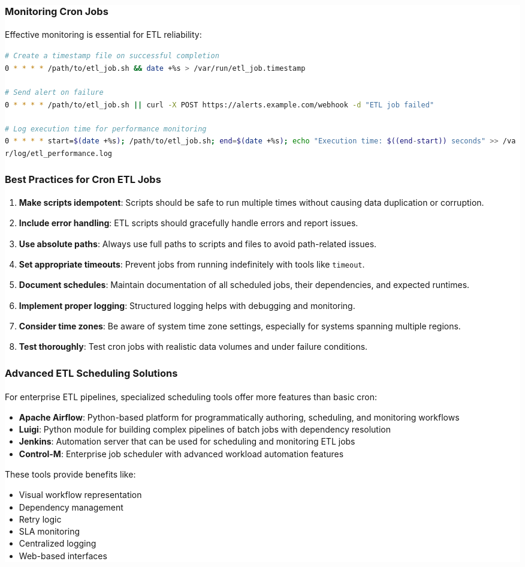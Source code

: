 ### Monitoring Cron Jobs

Effective monitoring is essential for ETL reliability:

```bash
# Create a timestamp file on successful completion
0 * * * * /path/to/etl_job.sh && date +%s > /var/run/etl_job.timestamp

# Send alert on failure
0 * * * * /path/to/etl_job.sh || curl -X POST https://alerts.example.com/webhook -d "ETL job failed"

# Log execution time for performance monitoring
0 * * * * start=$(date +%s); /path/to/etl_job.sh; end=$(date +%s); echo "Execution time: $((end-start)) seconds" >> /var/log/etl_performance.log
```

### Best Practices for Cron ETL Jobs

1. **Make scripts idempotent**: Scripts should be safe to run multiple times without causing data duplication or corruption.

2. **Include error handling**: ETL scripts should gracefully handle errors and report issues.

3. **Use absolute paths**: Always use full paths to scripts and files to avoid path-related issues.

4. **Set appropriate timeouts**: Prevent jobs from running indefinitely with tools like `timeout`.

5. **Document schedules**: Maintain documentation of all scheduled jobs, their dependencies, and expected runtimes.

6. **Implement proper logging**: Structured logging helps with debugging and monitoring.

7. **Consider time zones**: Be aware of system time zone settings, especially for systems spanning multiple regions.

8. **Test thoroughly**: Test cron jobs with realistic data volumes and under failure conditions.

### Advanced ETL Scheduling Solutions

For enterprise ETL pipelines, specialized scheduling tools offer more features than basic cron:

- **Apache Airflow**: Python-based platform for programmatically authoring, scheduling, and monitoring workflows
- **Luigi**: Python module for building complex pipelines of batch jobs with dependency resolution
- **Jenkins**: Automation server that can be used for scheduling and monitoring ETL jobs
- **Control-M**: Enterprise job scheduler with advanced workload automation features

These tools provide benefits like:

- Visual workflow representation
- Dependency management
- Retry logic
- SLA monitoring
- Centralized logging
- Web-based interfaces
